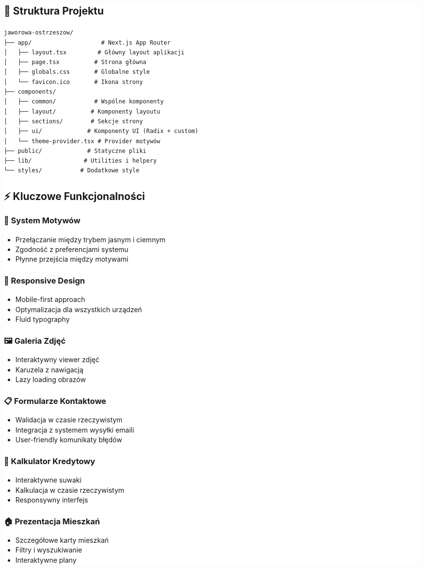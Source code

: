 ## 📁 Struktura Projektu

```
jaworowa-ostrzeszow/
├── app/                    # Next.js App Router
│   ├── layout.tsx         # Główny layout aplikacji
│   ├── page.tsx          # Strona główna
│   ├── globals.css       # Globalne style
│   └── favicon.ico       # Ikona strony
├── components/
│   ├── common/           # Wspólne komponenty
│   ├── layout/          # Komponenty layoutu
│   ├── sections/        # Sekcje strony
│   ├── ui/             # Komponenty UI (Radix + custom)
│   └── theme-provider.tsx # Provider motywów
├── public/             # Statyczne pliki
├── lib/               # Utilities i helpery
└── styles/           # Dodatkowe style
```

## ⚡ Kluczowe Funkcjonalności

### 🎨 System Motywów
- Przełączanie między trybem jasnym i ciemnym
- Zgodność z preferencjami systemu
- Płynne przejścia między motywami

### 📱 Responsive Design
- Mobile-first approach
- Optymalizacja dla wszystkich urządzeń
- Fluid typography

### 🖼️ Galeria Zdjęć
- Interaktywny viewer zdjęć
- Karuzela z nawigacją
- Lazy loading obrazów

### 📋 Formularze Kontaktowe
- Walidacja w czasie rzeczywistym
- Integracja z systemem wysyłki emaili
- User-friendly komunikaty błędów

### 🧮 Kalkulator Kredytowy
- Interaktywne suwaki
- Kalkulacja w czasie rzeczywistym
- Responsywny interfejs

### 🏠 Prezentacja Mieszkań
- Szczegółowe karty mieszkań
- Filtry i wyszukiwanie
- Interaktywne plany
